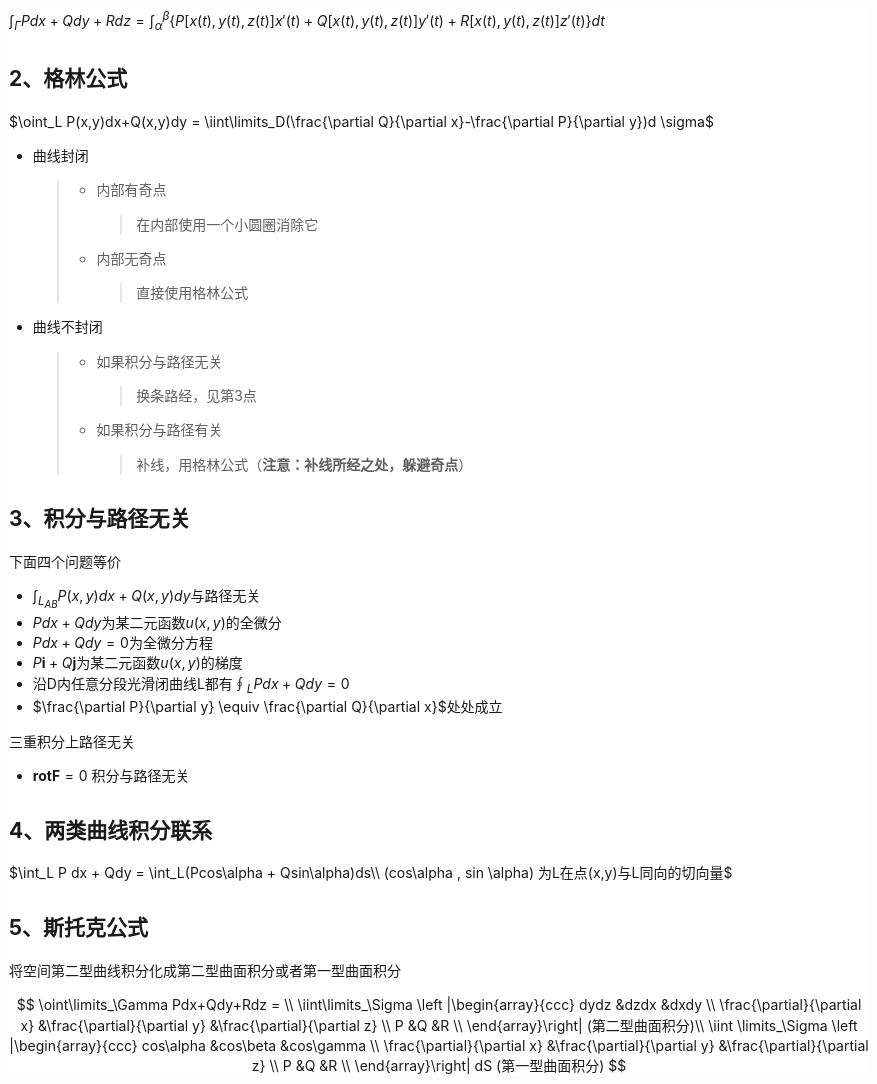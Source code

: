 $\int_\Gamma Pdx + Qdy + Rdz = \int_\alpha^\beta \{ P[x(t),y(t),z(t)]x'(t) + Q[x(t),y(t),z(t)]y'(t) + R[x(t), y(t),z(t)]z'(t) \} dt$

## 2、格林公式

$\oint_L P(x,y)dx+Q(x,y)dy = \iint\limits_D(\frac{\partial Q}{\partial x}-\frac{\partial P}{\partial y})d \sigma$

- 曲线封闭

  > - 内部有奇点
  >
  >   > 在内部使用一个小圆圈消除它
  >
  > - 内部无奇点
  >
  >   > 直接使用格林公式

- 曲线不封闭

  > - 如果积分与路径无关
  >
  >   > 换条路经，见第3点
  >
  > - 如果积分与路径有关
  >
  >   > 补线，用格林公式（**注意：**补线所经之处，躲避**奇点**）

## 3、积分与路径无关

下面四个问题等价

- $\int_{L_{AB}} P(x,y)dx + Q(x,y)dy$与路径无关
- $Pdx + Qdy$为某二元函数$u(x,y)$的全微分
- $Pdx+Qdy=0$为全微分方程
- $P\boldsymbol{i} + Q\boldsymbol{j}$为某二元函数$u(x,y)$的梯度
- 沿D内任意分段光滑闭曲线L都有$\oint_L Pdx + Qdy = 0$
- $\frac{\partial P}{\partial y} \equiv \frac{\partial Q}{\partial x}$处处成立

三重积分上路径无关

- $\boldsymbol{rot F} = 0$ 积分与路径无关

## 4、两类曲线积分联系

$\int_L P dx + Qdy = \int_L(Pcos\alpha + Qsin\alpha)ds\\ (cos\alpha , sin \alpha) 为L在点(x,y)与L同向的切向量$

## 5、斯托克公式

将空间第二型曲线积分化成第二型曲面积分或者第一型曲面积分

$$
\oint\limits_\Gamma Pdx+Qdy+Rdz = \\ \iint\limits_\Sigma \left |\begin{array}{ccc}
dydz &dzdx   &dxdy \\
\frac{\partial}{\partial x} &\frac{\partial}{\partial y} &\frac{\partial}{\partial z}  \\
P &Q &R \\ \end{array}\right| (第二型曲面积分)\\   \iint \limits_\Sigma \left |\begin{array}{ccc}
cos\alpha &cos\beta   &cos\gamma \\
\frac{\partial}{\partial x} &\frac{\partial}{\partial y} &\frac{\partial}{\partial z}  \\
P &Q &R \\ \end{array}\right| dS (第一型曲面积分)
$$
